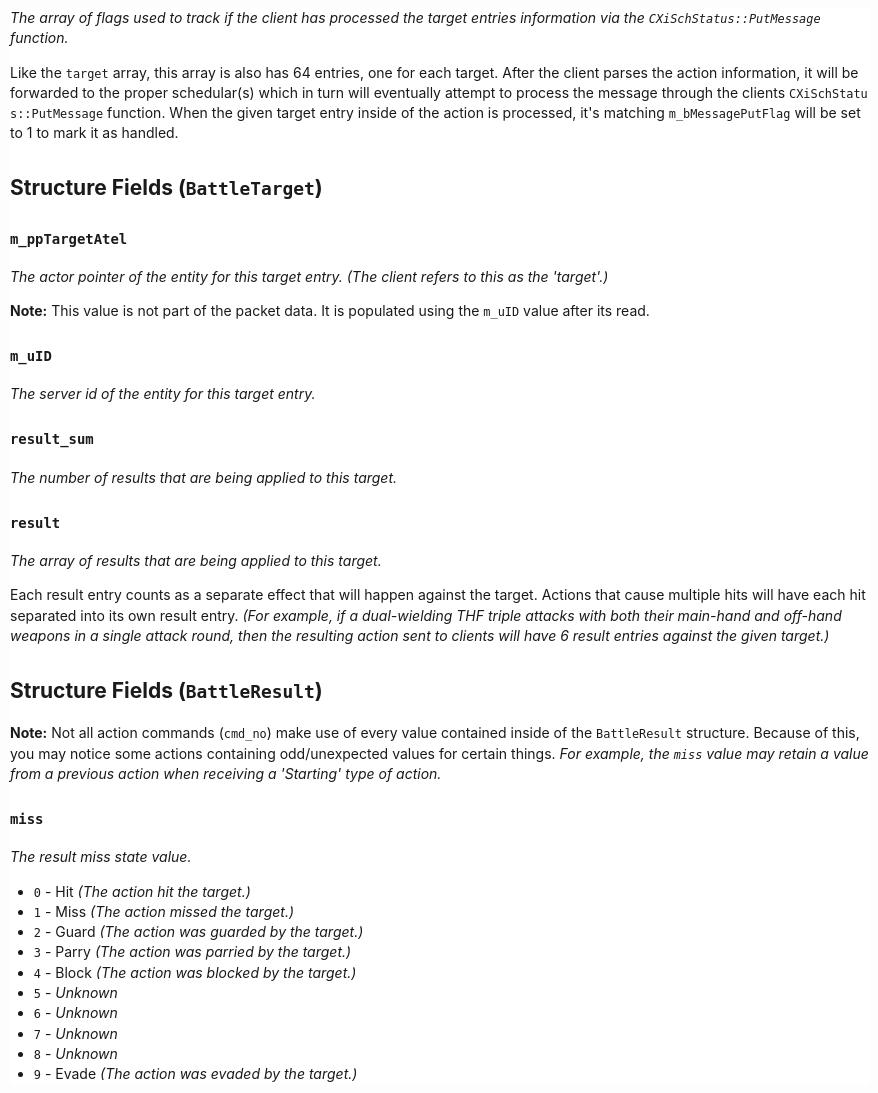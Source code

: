 _The array of flags used to track if the client has processed the target entries information via the `CXiSchStatus::PutMessage` function._

Like the `target` array, this array is also has 64 entries, one for each target. After the client parses the action information, it will be forwarded to the proper schedular(s) which in turn will eventually attempt to process the message through the clients `CXiSchStatus::PutMessage` function. When the given target entry inside of the action is processed, it's matching `m_bMessagePutFlag` will be set to 1 to mark it as handled.

## Structure Fields (`BattleTarget`)

### `m_ppTargetAtel`

_The actor pointer of the entity for this target entry. (The client refers to this as the 'target'.)_

**Note:** This value is not part of the packet data. It is populated using the `m_uID` value after its read.

### `m_uID`

_The server id of the entity for this target entry._

### `result_sum`

_The number of results that are being applied to this target._

### `result`

_The array of results that are being applied to this target._

Each result entry counts as a separate effect that will happen against the target. Actions that cause multiple hits will have each hit separated into its own result entry. _(For example, if a dual-wielding THF triple attacks with both their main-hand and off-hand weapons in a single attack round, then the resulting action sent to clients will have 6 result entries against the given target.)_

## Structure Fields (`BattleResult`)

**Note:** Not all action commands (`cmd_no`) make use of every value contained inside of the `BattleResult` structure.  Because of this, you may notice some actions containing odd/unexpected values for certain things. _For example, the `miss` value may retain a value from a previous action when receiving a 'Starting' type of action._

### `miss`

_The result miss state value._

  - `0` - Hit _(The action hit the target.)_
  - `1` - Miss _(The action missed the target.)_
  - `2` - Guard _(The action was guarded by the target.)_
  - `3` - Parry _(The action was parried by the target.)_
  - `4` - Block _(The action was blocked by the target.)_
  - `5` - _Unknown_
  - `6` - _Unknown_
  - `7` - _Unknown_
  - `8` - _Unknown_
  - `9` - Evade _(The action was evaded by the target.)_
